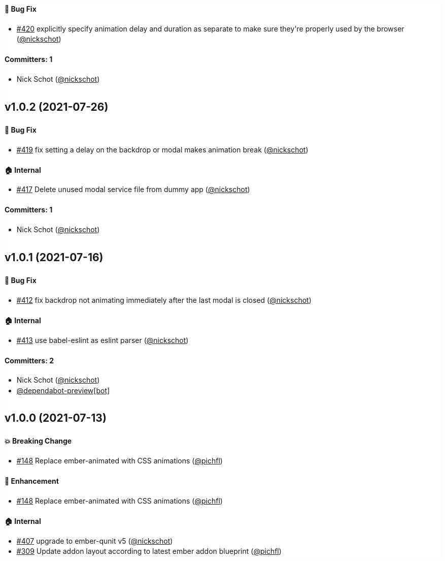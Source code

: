 #### :bug: Bug Fix
* [#420](https://github.com/mainmatter/ember-promise-modals/pull/420) explicitly specify animation delay and duration as separate to make sure they're properly used by the browser ([@nickschot](https://github.com/nickschot))

#### Committers: 1
- Nick Schot ([@nickschot](https://github.com/nickschot))


## v1.0.2 (2021-07-26)

#### :bug: Bug Fix
* [#419](https://github.com/mainmatter/ember-promise-modals/pull/419) fix setting a delay on the backdrop or modal makes animation break ([@nickschot](https://github.com/nickschot))

#### :house: Internal
* [#417](https://github.com/mainmatter/ember-promise-modals/pull/417) Delete unused modal service file from dummy app ([@nickschot](https://github.com/nickschot))

#### Committers: 1
- Nick Schot ([@nickschot](https://github.com/nickschot))


## v1.0.1 (2021-07-16)

#### :bug: Bug Fix
* [#412](https://github.com/mainmatter/ember-promise-modals/pull/412) fix backdrop not animating immediately after the last modal is closed ([@nickschot](https://github.com/nickschot))

#### :house: Internal
* [#413](https://github.com/mainmatter/ember-promise-modals/pull/413) use babel-eslint as eslint parser ([@nickschot](https://github.com/nickschot))

#### Committers: 2
- Nick Schot ([@nickschot](https://github.com/nickschot))
- [@dependabot-preview[bot]](https://github.com/apps/dependabot-preview)


## v1.0.0 (2021-07-13)

#### :boom: Breaking Change
* [#148](https://github.com/mainmatter/ember-promise-modals/pull/148) Replace ember-animated with CSS animations ([@pichfl](https://github.com/pichfl))

#### :rocket: Enhancement
* [#148](https://github.com/mainmatter/ember-promise-modals/pull/148) Replace ember-animated with CSS animations ([@pichfl](https://github.com/pichfl))

#### :house: Internal
* [#407](https://github.com/mainmatter/ember-promise-modals/pull/407) upgrade to ember-qunit v5 ([@nickschot](https://github.com/nickschot))
* [#309](https://github.com/mainmatter/ember-promise-modals/pull/309) Update addon layout according to latest ember addon blueprint ([@pichfl](https://github.com/pichfl))
